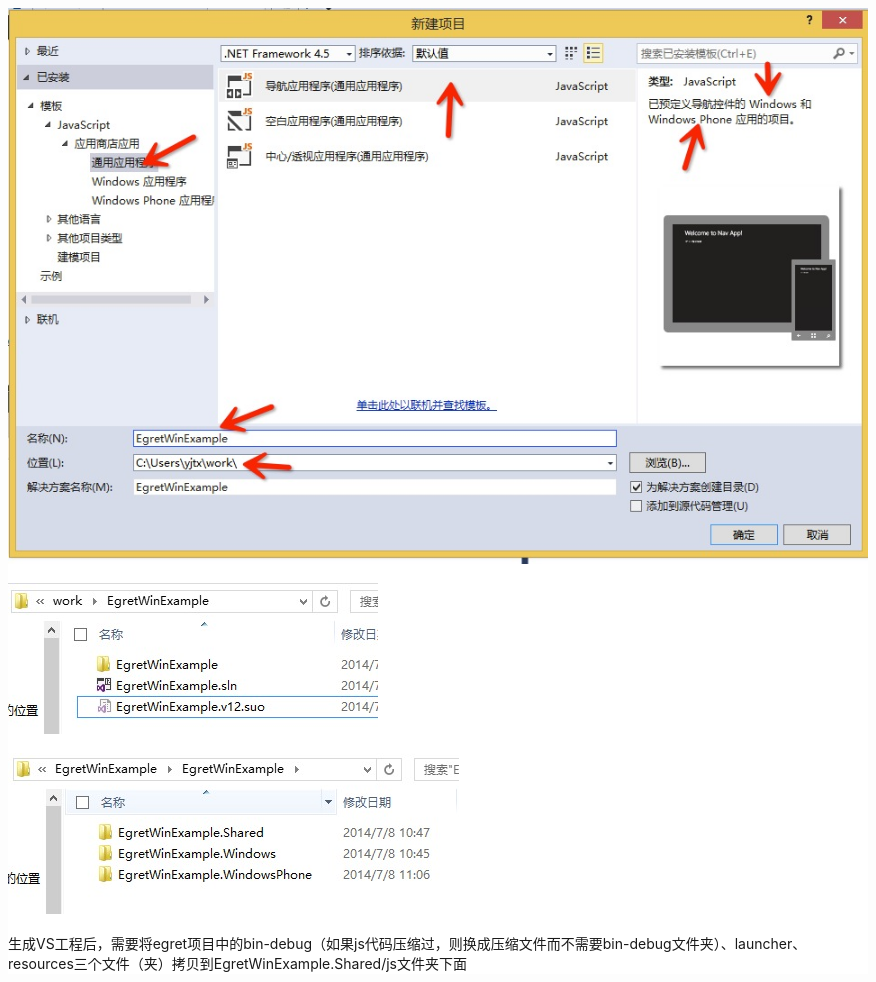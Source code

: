 ![](568a5ce0830b5.png)

![](568a5ce0a11b6.png)

![](568a5ce0bd793.png)

生成VS工程后，需要将egret项目中的bin-debug（如果js代码压缩过，则换成压缩文件而不需要bin-debug文件夹）、launcher、resources三个文件（夹）拷贝到EgretWinExample.Shared/js文件夹下面
